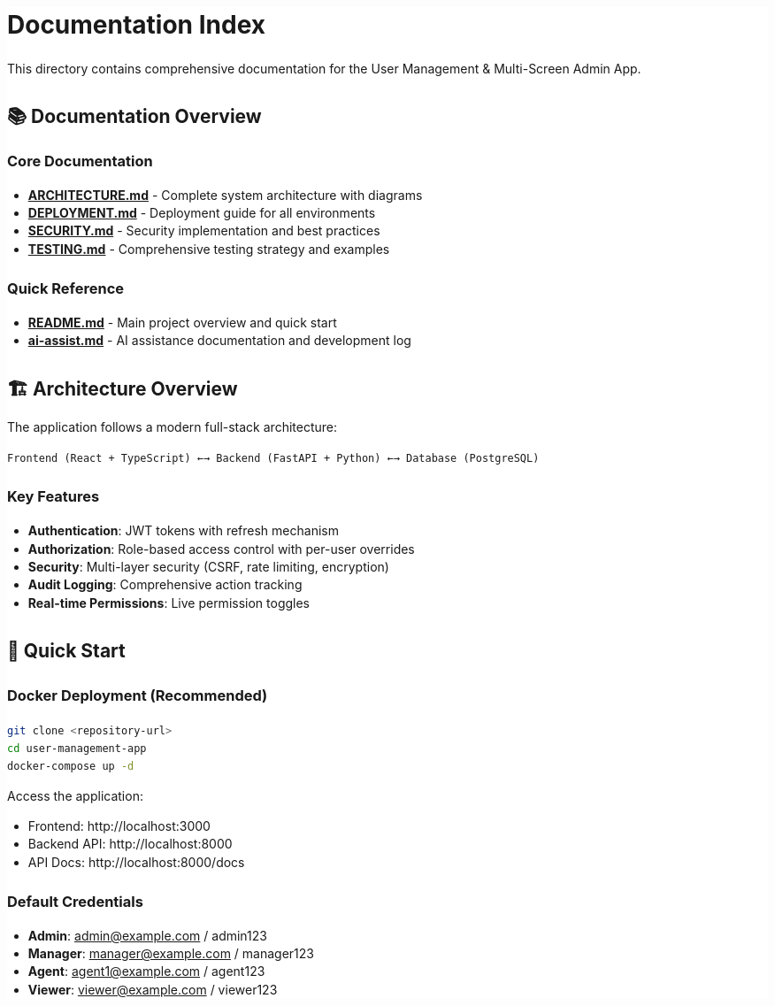 # Documentation Index

This directory contains comprehensive documentation for the User Management & Multi-Screen Admin App.

## 📚 Documentation Overview

### Core Documentation
- **[ARCHITECTURE.md](../ARCHITECTURE.md)** - Complete system architecture with diagrams
- **[DEPLOYMENT.md](../DEPLOYMENT.md)** - Deployment guide for all environments
- **[SECURITY.md](../SECURITY.md)** - Security implementation and best practices
- **[TESTING.md](../TESTING.md)** - Comprehensive testing strategy and examples

### Quick Reference
- **[README.md](../README.md)** - Main project overview and quick start
- **[ai-assist.md](../ai-assist.md)** - AI assistance documentation and development log

## 🏗️ Architecture Overview

The application follows a modern full-stack architecture:

```
Frontend (React + TypeScript) ←→ Backend (FastAPI + Python) ←→ Database (PostgreSQL)
```

### Key Features
- **Authentication**: JWT tokens with refresh mechanism
- **Authorization**: Role-based access control with per-user overrides
- **Security**: Multi-layer security (CSRF, rate limiting, encryption)
- **Audit Logging**: Comprehensive action tracking
- **Real-time Permissions**: Live permission toggles

## 🚀 Quick Start

### Docker Deployment (Recommended)
```bash
git clone <repository-url>
cd user-management-app
docker-compose up -d
```

Access the application:
- Frontend: http://localhost:3000
- Backend API: http://localhost:8000
- API Docs: http://localhost:8000/docs

### Default Credentials
- **Admin**: admin@example.com / admin123
- **Manager**: manager@example.com / manager123
- **Agent**: agent1@example.com / agent123
- **Viewer**: viewer@example.com / viewer123
